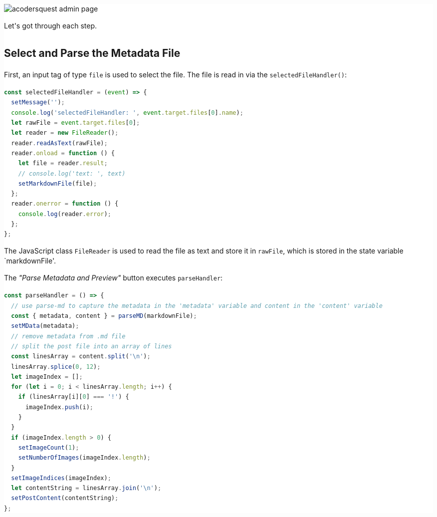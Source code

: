![acodersquest admin page]()

Let's got through each step.

## Select and Parse the Metadata File

First, an input tag of type `file` is used to select the file. The file is read in via the `selectedFileHandler()`:

```js
const selectedFileHandler = (event) => {
  setMessage('');
  console.log('selectedFileHandler: ', event.target.files[0].name);
  let rawFile = event.target.files[0];
  let reader = new FileReader();
  reader.readAsText(rawFile);
  reader.onload = function () {
    let file = reader.result;
    // console.log('text: ', text)
    setMarkdownFile(file);
  };
  reader.onerror = function () {
    console.log(reader.error);
  };
};
```

The JavaScript class `FileReader` is used to read the file as text and store it in `rawFile`, which is stored in the state variable `markdownFile'.

The _"Parse Metadata and Preview"_ button executes `parseHandler`:

```js
const parseHandler = () => {
  // use parse-md to capture the metadata in the 'metadata' variable and content in the 'content' variable
  const { metadata, content } = parseMD(markdownFile);
  setMData(metadata);
  // remove metadata from .md file
  // split the post file into an array of lines
  const linesArray = content.split('\n');
  linesArray.splice(0, 12);
  let imageIndex = [];
  for (let i = 0; i < linesArray.length; i++) {
    if (linesArray[i][0] === '!') {
      imageIndex.push(i);
    }
  }
  if (imageIndex.length > 0) {
    setImageCount(1);
    setNumberOfImages(imageIndex.length);
  }
  setImageIndices(imageIndex);
  let contentString = linesArray.join('\n');
  setPostContent(contentString);
};
```
